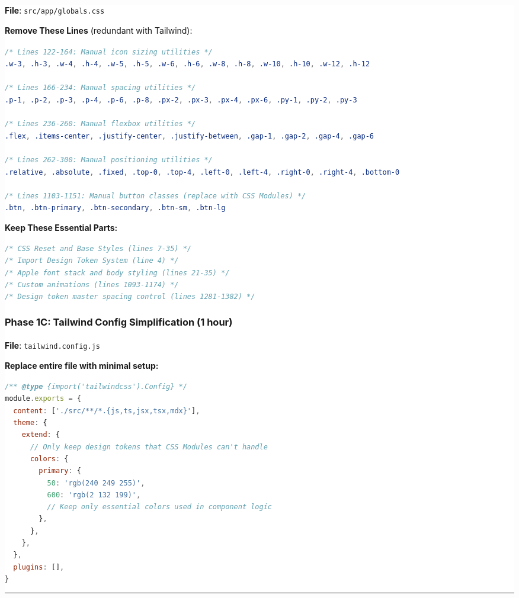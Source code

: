 **File**: `src/app/globals.css`

**Remove These Lines** (redundant with Tailwind):

```css
/* Lines 122-164: Manual icon sizing utilities */
.w-3, .h-3, .w-4, .h-4, .w-5, .h-5, .w-6, .h-6, .w-8, .h-8, .w-10, .h-10, .w-12, .h-12

/* Lines 166-234: Manual spacing utilities */
.p-1, .p-2, .p-3, .p-4, .p-6, .p-8, .px-2, .px-3, .px-4, .px-6, .py-1, .py-2, .py-3

/* Lines 236-260: Manual flexbox utilities */
.flex, .items-center, .justify-center, .justify-between, .gap-1, .gap-2, .gap-4, .gap-6

/* Lines 262-300: Manual positioning utilities */
.relative, .absolute, .fixed, .top-0, .top-4, .left-0, .left-4, .right-0, .right-4, .bottom-0

/* Lines 1103-1151: Manual button classes (replace with CSS Modules) */
.btn, .btn-primary, .btn-secondary, .btn-sm, .btn-lg
```

**Keep These Essential Parts:**

```css
/* CSS Reset and Base Styles (lines 7-35) */
/* Import Design Token System (line 4) */
/* Apple font stack and body styling (lines 21-35) */
/* Custom animations (lines 1093-1174) */
/* Design token master spacing control (lines 1281-1382) */
```

### **Phase 1C: Tailwind Config Simplification (1 hour)**

**File**: `tailwind.config.js`

**Replace entire file with minimal setup:**

```javascript
/** @type {import('tailwindcss').Config} */
module.exports = {
  content: ['./src/**/*.{js,ts,jsx,tsx,mdx}'],
  theme: {
    extend: {
      // Only keep design tokens that CSS Modules can't handle
      colors: {
        primary: {
          50: 'rgb(240 249 255)',
          600: 'rgb(2 132 199)',
          // Keep only essential colors used in component logic
        },
      },
    },
  },
  plugins: [],
}
```

---